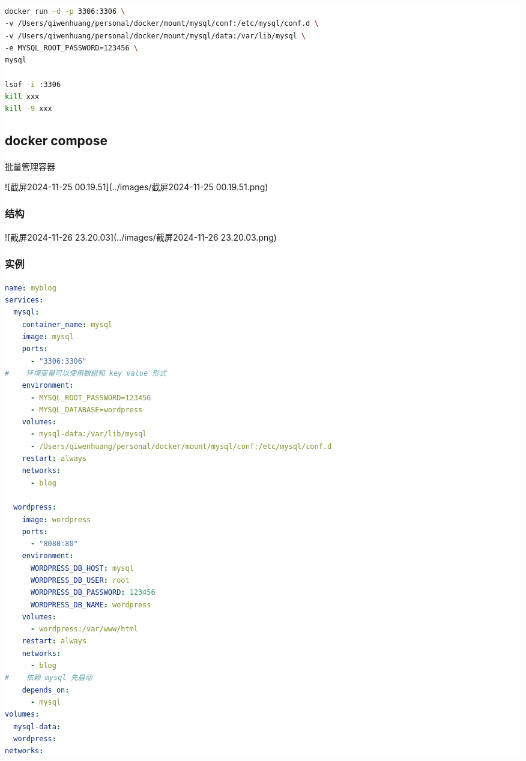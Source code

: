 ```bash
docker run -d -p 3306:3306 \
-v /Users/qiwenhuang/personal/docker/mount/mysql/conf:/etc/mysql/conf.d \
-v /Users/qiwenhuang/personal/docker/mount/mysql/data:/var/lib/mysql \
-e MYSQL_ROOT_PASSWORD=123456 \
mysql

lsof -i :3306
kill xxx
kill -9 xxx
```

## docker compose

批量管理容器

![截屏2024-11-25 00.19.51](../images/截屏2024-11-25 00.19.51.png)

### 结构

![截屏2024-11-26 23.20.03](../images/截屏2024-11-26 23.20.03.png)

### 实例

```yaml
name: myblog
services:
  mysql:
    container_name: mysql
    image: mysql
    ports:
      - "3306:3306"
#    环境变量可以使用数组和 key value 形式
    environment:
      - MYSQL_ROOT_PASSWORD=123456
      - MYSQL_DATABASE=wordpress
    volumes:
      - mysql-data:/var/lib/mysql
      - /Users/qiwenhuang/personal/docker/mount/mysql/conf:/etc/mysql/conf.d
    restart: always
    networks:
      - blog

  wordpress:
    image: wordpress
    ports:
      - "8080:80"
    environment:
      WORDPRESS_DB_HOST: mysql
      WORDPRESS_DB_USER: root
      WORDPRESS_DB_PASSWORD: 123456
      WORDPRESS_DB_NAME: wordpress
    volumes:
      - wordpress:/var/www/html
    restart: always
    networks:
      - blog
#    依赖 mysql 先启动
    depends_on:
      - mysql
volumes:
  mysql-data:
  wordpress:
networks:
```